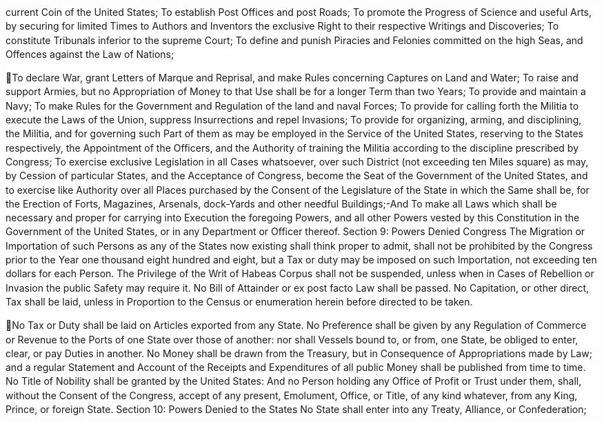 current Coin of the United States;
To establish Post Offices and post Roads;
To promote the Progress of Science and useful Arts, by securing for
limited Times to Authors and Inventors the exclusive Right to their
respective Writings and Discoveries;
To constitute Tribunals inferior to the supreme Court;
To define and punish Piracies and Felonies committed on the high Seas,
and Offences against the Law of Nations;

To declare War, grant Letters of Marque and Reprisal, and make Rules
concerning Captures on Land and Water;
To raise and support Armies, but no Appropriation of Money to that Use
shall be for a longer Term than two Years;
To provide and maintain a Navy;
To make Rules for the Government and Regulation of the land and naval
Forces;
To provide for calling forth the Militia to execute the Laws of the
Union, suppress Insurrections and repel Invasions;
To provide for organizing, arming, and disciplining, the Militia, and
for governing such Part of them as may be employed in the Service of
the United States, reserving to the States respectively, the
Appointment of the Officers, and the Authority of training the Militia
according to the discipline prescribed by Congress;
To exercise exclusive Legislation in all Cases whatsoever, over such
District (not exceeding ten Miles square) as may, by Cession of
particular States, and the Acceptance of Congress, become the Seat of
the Government of the United States, and to exercise like Authority
over all Places purchased by the Consent of the Legislature of the
State in which the Same shall be, for the Erection of Forts,
Magazines, Arsenals, dock-Yards and other needful Buildings;-And
To make all Laws which shall be necessary and proper for carrying into
Execution the foregoing Powers, and all other Powers vested by this
Constitution in the Government of the United States, or in any
Department or Officer thereof.
Section 9: Powers Denied Congress
The Migration or Importation of such Persons as any of the States now
existing shall think proper to admit, shall not be prohibited by the
Congress prior to the Year one thousand eight hundred and eight, but a
Tax or duty may be imposed on such Importation, not exceeding ten
dollars for each Person.
The Privilege of the Writ of Habeas Corpus shall not be suspended,
unless when in Cases of Rebellion or Invasion the public Safety may
require it.
No Bill of Attainder or ex post facto Law shall be passed.
No Capitation, or other direct, Tax shall be laid, unless in
Proportion to the Census or enumeration herein before directed to be
taken.

No Tax or Duty shall be laid on Articles exported from any State.
No Preference shall be given by any Regulation of Commerce or Revenue
to the Ports of one State over those of another: nor shall Vessels
bound to, or from, one State, be obliged to enter, clear, or pay
Duties in another.
No Money shall be drawn from the Treasury, but in Consequence of
Appropriations made by Law; and a regular Statement and Account of the
Receipts and Expenditures of all public Money shall be published from
time to time.
No Title of Nobility shall be granted by the United States: And no
Person holding any Office of Profit or Trust under them, shall,
without the Consent of the Congress, accept of any present, Emolument,
Office, or Title, of any kind whatever, from any King, Prince, or
foreign State.
Section 10: Powers Denied to the States
No State shall enter into any Treaty, Alliance, or Confederation;